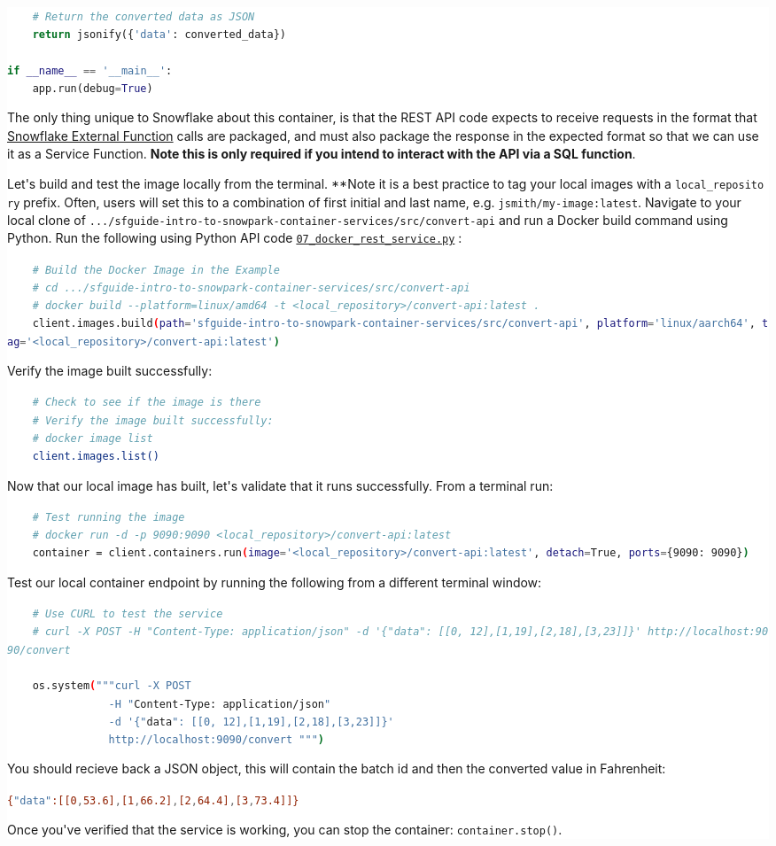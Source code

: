 ```python
    # Return the converted data as JSON
    return jsonify({'data': converted_data})

if __name__ == '__main__':
    app.run(debug=True)
```

The only thing unique to Snowflake about this container, is that the REST API code expects to receive requests in the format that [Snowflake External Function](https://docs.snowflake.com/en/sql-reference/external-functions-data-format#body-format) calls are packaged, and must also package the response in the expected format so that we can use it as a Service Function. **Note this is only required if you intend to interact with the API via a SQL function**.

Let's build and test the image locally from the terminal. **Note it is a best practice to tag your local images with a `local_repository` prefix. Often, users will set this to a combination of first initial and last name, e.g. `jsmith/my-image:latest`. Navigate to your local clone of `.../sfguide-intro-to-snowpark-container-services/src/convert-api` and run a Docker build command using Python. Run the following using Python API code [`07_docker_rest_service.py`](https://github.com/Snowflake-Labs/sfguide-intro-to-snowpark-container-services/blob/main/07_docker_rest_service.py) :
```bash
    # Build the Docker Image in the Example
    # cd .../sfguide-intro-to-snowpark-container-services/src/convert-api
    # docker build --platform=linux/amd64 -t <local_repository>/convert-api:latest .
    client.images.build(path='sfguide-intro-to-snowpark-container-services/src/convert-api', platform='linux/aarch64', tag='<local_repository>/convert-api:latest')
```
Verify the image built successfully:
```bash
    # Check to see if the image is there
    # Verify the image built successfully:
    # docker image list
    client.images.list()
```
Now that our local image has built, let's validate that it runs successfully. From a terminal run:
```bash
    # Test running the image
    # docker run -d -p 9090:9090 <local_repository>/convert-api:latest
    container = client.containers.run(image='<local_repository>/convert-api:latest', detach=True, ports={9090: 9090})
```
Test our local container endpoint by running the following from a different terminal window:
```bash
    # Use CURL to test the service
    # curl -X POST -H "Content-Type: application/json" -d '{"data": [[0, 12],[1,19],[2,18],[3,23]]}' http://localhost:9090/convert
    
    os.system("""curl -X POST 
                -H "Content-Type: application/json" 
                -d '{"data": [[0, 12],[1,19],[2,18],[3,23]]}' 
                http://localhost:9090/convert """)

```
You should recieve back a JSON object, this will contain the batch id and then the converted value in Fahrenheit:
```bash
{"data":[[0,53.6],[1,66.2],[2,64.4],[3,73.4]]}
```
Once you've verified that the service is working, you can stop the container: `container.stop()`.
